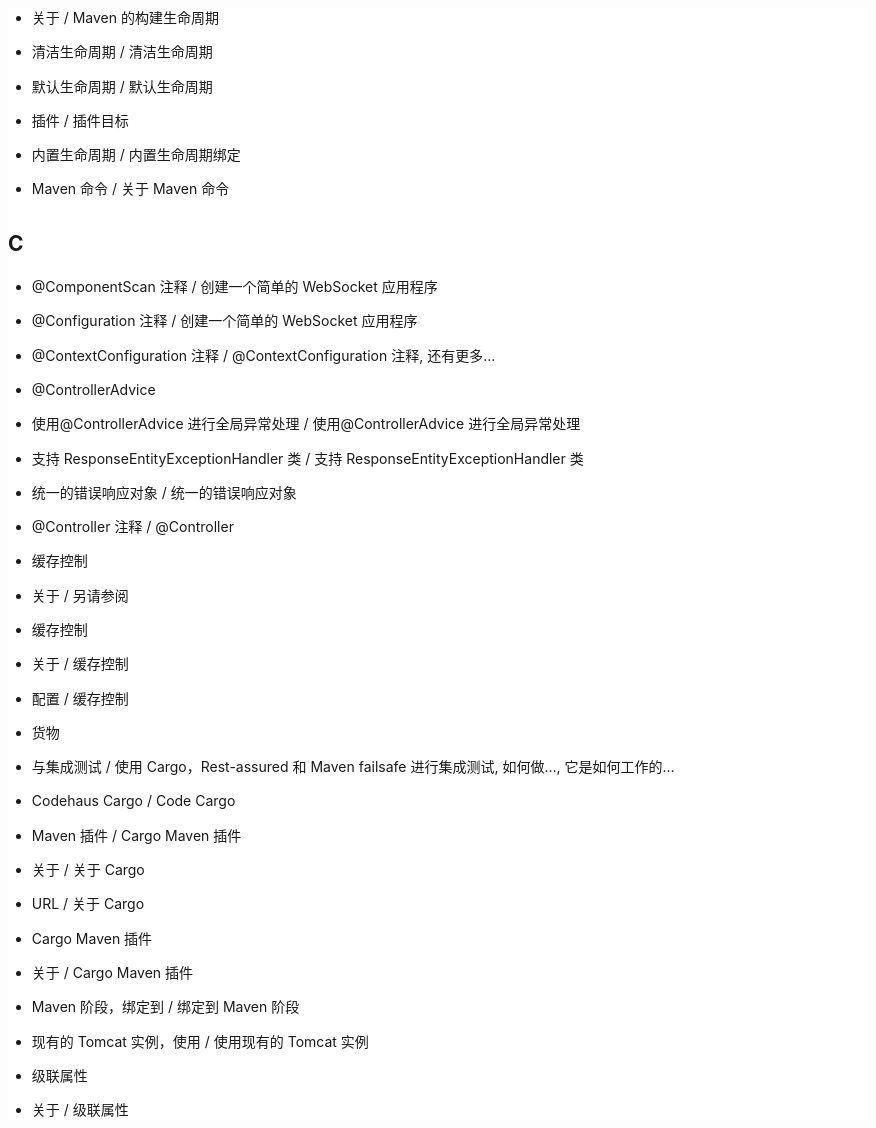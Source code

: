 +   关于 / Maven 的构建生命周期

+   清洁生命周期 / 清洁生命周期

+   默认生命周期 / 默认生命周期

+   插件 / 插件目标

+   内置生命周期 / 内置生命周期绑定

+   Maven 命令 / 关于 Maven 命令

## C

+   @ComponentScan 注释 / 创建一个简单的 WebSocket 应用程序

+   @Configuration 注释 / 创建一个简单的 WebSocket 应用程序

+   @ContextConfiguration 注释 / @ContextConfiguration 注释, 还有更多…

+   @ControllerAdvice

+   使用@ControllerAdvice 进行全局异常处理 / 使用@ControllerAdvice 进行全局异常处理

+   支持 ResponseEntityExceptionHandler 类 / 支持 ResponseEntityExceptionHandler 类

+   统一的错误响应对象 / 统一的错误响应对象

+   @Controller 注释 / @Controller

+   缓存控制

+   关于 / 另请参阅

+   缓存控制

+   关于 / 缓存控制

+   配置 / 缓存控制

+   货物

+   与集成测试 / 使用 Cargo，Rest-assured 和 Maven failsafe 进行集成测试, 如何做…, 它是如何工作的…

+   Codehaus Cargo / Code Cargo

+   Maven 插件 / Cargo Maven 插件

+   关于 / 关于 Cargo

+   URL / 关于 Cargo

+   Cargo Maven 插件

+   关于 / Cargo Maven 插件

+   Maven 阶段，绑定到 / 绑定到 Maven 阶段

+   现有的 Tomcat 实例，使用 / 使用现有的 Tomcat 实例

+   级联属性

+   关于 / 级联属性
